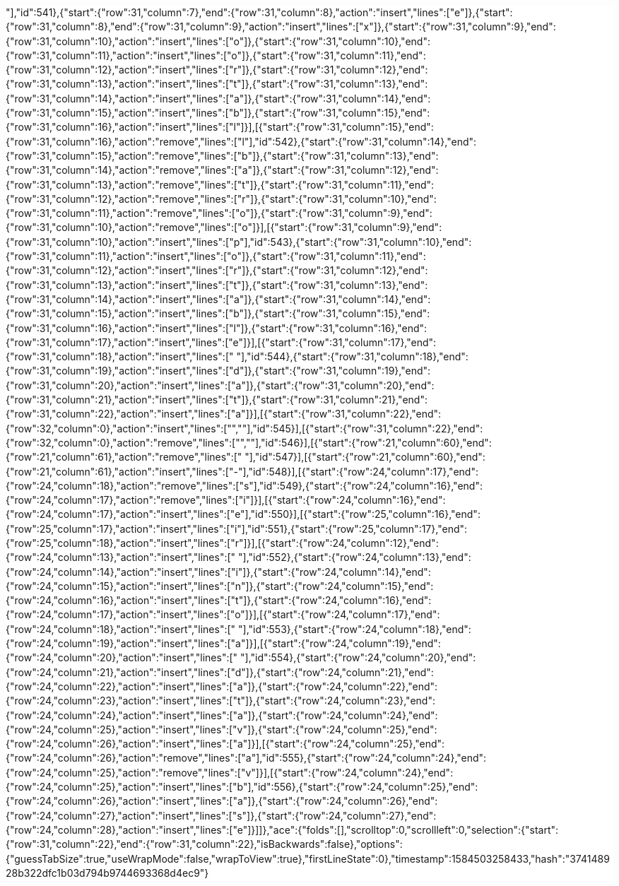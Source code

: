 "],"id":541},{"start":{"row":31,"column":7},"end":{"row":31,"column":8},"action":"insert","lines":["e"]},{"start":{"row":31,"column":8},"end":{"row":31,"column":9},"action":"insert","lines":["x"]},{"start":{"row":31,"column":9},"end":{"row":31,"column":10},"action":"insert","lines":["o"]},{"start":{"row":31,"column":10},"end":{"row":31,"column":11},"action":"insert","lines":["o"]},{"start":{"row":31,"column":11},"end":{"row":31,"column":12},"action":"insert","lines":["r"]},{"start":{"row":31,"column":12},"end":{"row":31,"column":13},"action":"insert","lines":["t"]},{"start":{"row":31,"column":13},"end":{"row":31,"column":14},"action":"insert","lines":["a"]},{"start":{"row":31,"column":14},"end":{"row":31,"column":15},"action":"insert","lines":["b"]},{"start":{"row":31,"column":15},"end":{"row":31,"column":16},"action":"insert","lines":["l"]}],[{"start":{"row":31,"column":15},"end":{"row":31,"column":16},"action":"remove","lines":["l"],"id":542},{"start":{"row":31,"column":14},"end":{"row":31,"column":15},"action":"remove","lines":["b"]},{"start":{"row":31,"column":13},"end":{"row":31,"column":14},"action":"remove","lines":["a"]},{"start":{"row":31,"column":12},"end":{"row":31,"column":13},"action":"remove","lines":["t"]},{"start":{"row":31,"column":11},"end":{"row":31,"column":12},"action":"remove","lines":["r"]},{"start":{"row":31,"column":10},"end":{"row":31,"column":11},"action":"remove","lines":["o"]},{"start":{"row":31,"column":9},"end":{"row":31,"column":10},"action":"remove","lines":["o"]}],[{"start":{"row":31,"column":9},"end":{"row":31,"column":10},"action":"insert","lines":["p"],"id":543},{"start":{"row":31,"column":10},"end":{"row":31,"column":11},"action":"insert","lines":["o"]},{"start":{"row":31,"column":11},"end":{"row":31,"column":12},"action":"insert","lines":["r"]},{"start":{"row":31,"column":12},"end":{"row":31,"column":13},"action":"insert","lines":["t"]},{"start":{"row":31,"column":13},"end":{"row":31,"column":14},"action":"insert","lines":["a"]},{"start":{"row":31,"column":14},"end":{"row":31,"column":15},"action":"insert","lines":["b"]},{"start":{"row":31,"column":15},"end":{"row":31,"column":16},"action":"insert","lines":["l"]},{"start":{"row":31,"column":16},"end":{"row":31,"column":17},"action":"insert","lines":["e"]}],[{"start":{"row":31,"column":17},"end":{"row":31,"column":18},"action":"insert","lines":[" "],"id":544},{"start":{"row":31,"column":18},"end":{"row":31,"column":19},"action":"insert","lines":["d"]},{"start":{"row":31,"column":19},"end":{"row":31,"column":20},"action":"insert","lines":["a"]},{"start":{"row":31,"column":20},"end":{"row":31,"column":21},"action":"insert","lines":["t"]},{"start":{"row":31,"column":21},"end":{"row":31,"column":22},"action":"insert","lines":["a"]}],[{"start":{"row":31,"column":22},"end":{"row":32,"column":0},"action":"insert","lines":["",""],"id":545}],[{"start":{"row":31,"column":22},"end":{"row":32,"column":0},"action":"remove","lines":["",""],"id":546}],[{"start":{"row":21,"column":60},"end":{"row":21,"column":61},"action":"remove","lines":[" "],"id":547}],[{"start":{"row":21,"column":60},"end":{"row":21,"column":61},"action":"insert","lines":["-"],"id":548}],[{"start":{"row":24,"column":17},"end":{"row":24,"column":18},"action":"remove","lines":["s"],"id":549},{"start":{"row":24,"column":16},"end":{"row":24,"column":17},"action":"remove","lines":["i"]}],[{"start":{"row":24,"column":16},"end":{"row":24,"column":17},"action":"insert","lines":["e"],"id":550}],[{"start":{"row":25,"column":16},"end":{"row":25,"column":17},"action":"insert","lines":["i"],"id":551},{"start":{"row":25,"column":17},"end":{"row":25,"column":18},"action":"insert","lines":["r"]}],[{"start":{"row":24,"column":12},"end":{"row":24,"column":13},"action":"insert","lines":[" "],"id":552},{"start":{"row":24,"column":13},"end":{"row":24,"column":14},"action":"insert","lines":["i"]},{"start":{"row":24,"column":14},"end":{"row":24,"column":15},"action":"insert","lines":["n"]},{"start":{"row":24,"column":15},"end":{"row":24,"column":16},"action":"insert","lines":["t"]},{"start":{"row":24,"column":16},"end":{"row":24,"column":17},"action":"insert","lines":["o"]}],[{"start":{"row":24,"column":17},"end":{"row":24,"column":18},"action":"insert","lines":[" "],"id":553},{"start":{"row":24,"column":18},"end":{"row":24,"column":19},"action":"insert","lines":["a"]}],[{"start":{"row":24,"column":19},"end":{"row":24,"column":20},"action":"insert","lines":[" "],"id":554},{"start":{"row":24,"column":20},"end":{"row":24,"column":21},"action":"insert","lines":["d"]},{"start":{"row":24,"column":21},"end":{"row":24,"column":22},"action":"insert","lines":["a"]},{"start":{"row":24,"column":22},"end":{"row":24,"column":23},"action":"insert","lines":["t"]},{"start":{"row":24,"column":23},"end":{"row":24,"column":24},"action":"insert","lines":["a"]},{"start":{"row":24,"column":24},"end":{"row":24,"column":25},"action":"insert","lines":["v"]},{"start":{"row":24,"column":25},"end":{"row":24,"column":26},"action":"insert","lines":["a"]}],[{"start":{"row":24,"column":25},"end":{"row":24,"column":26},"action":"remove","lines":["a"],"id":555},{"start":{"row":24,"column":24},"end":{"row":24,"column":25},"action":"remove","lines":["v"]}],[{"start":{"row":24,"column":24},"end":{"row":24,"column":25},"action":"insert","lines":["b"],"id":556},{"start":{"row":24,"column":25},"end":{"row":24,"column":26},"action":"insert","lines":["a"]},{"start":{"row":24,"column":26},"end":{"row":24,"column":27},"action":"insert","lines":["s"]},{"start":{"row":24,"column":27},"end":{"row":24,"column":28},"action":"insert","lines":["e"]}]]},"ace":{"folds":[],"scrolltop":0,"scrollleft":0,"selection":{"start":{"row":31,"column":22},"end":{"row":31,"column":22},"isBackwards":false},"options":{"guessTabSize":true,"useWrapMode":false,"wrapToView":true},"firstLineState":0},"timestamp":1584503258433,"hash":"374148928b322dfc1b03d794b9744693368d4ec9"}